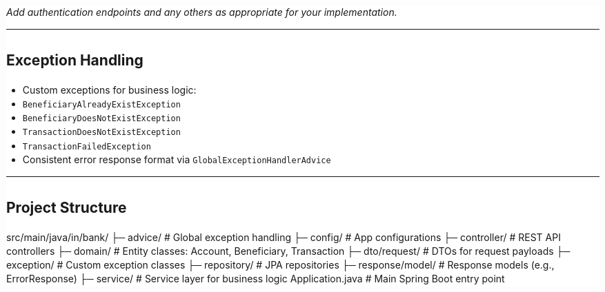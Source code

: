 _Add authentication endpoints and any others as appropriate for your implementation._

---

## Exception Handling

- Custom exceptions for business logic:
- `BeneficiaryAlreadyExistException`
- `BeneficiaryDoesNotExistException`
- `TransactionDoesNotExistException`
- `TransactionFailedException`
- Consistent error response format via `GlobalExceptionHandlerAdvice`

---

## Project Structure

src/main/java/in/bank/
├─ advice/ # Global exception handling
├─ config/ # App configurations
├─ controller/ # REST API controllers
├─ domain/ # Entity classes: Account, Beneficiary, Transaction
├─ dto/request/ # DTOs for request payloads
├─ exception/ # Custom exception classes
├─ repository/ # JPA repositories
├─ response/model/ # Response models (e.g., ErrorResponse)
├─ service/ # Service layer for business logic
Application.java # Main Spring Boot entry point
